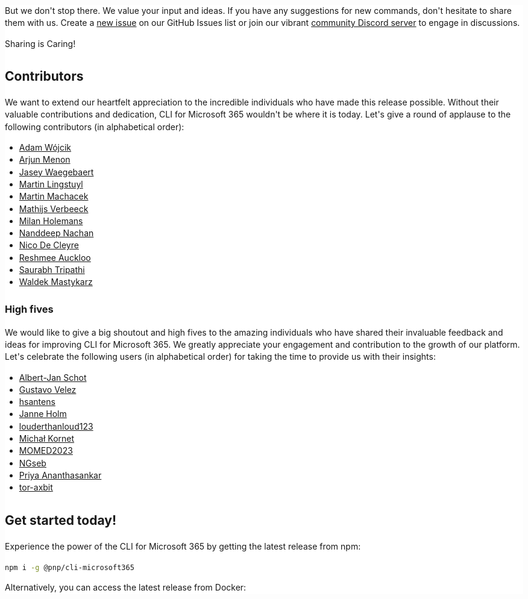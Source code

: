 But we don't stop there. We value your input and ideas. If you have any suggestions for new commands, don't hesitate to share them with us. Create a [new issue](https://github.com/pnp/cli-microsoft365/issues/new/choose) on our GitHub Issues list or join our vibrant [community Discord server](https://aka.ms/cli-m365/discord) to engage in discussions.

Sharing is Caring!

## Contributors

We want to extend our heartfelt appreciation to the incredible individuals who have made this release possible. Without their valuable contributions and dedication, CLI for Microsoft 365 wouldn't be where it is today. Let's give a round of applause to the following contributors (in alphabetical order):

- [Adam Wójcik](https://github.com/Adam-it)
- [Arjun Menon](https://github.com/arjunumenon)
- [Jasey Waegebaert](https://github.com/Jwaegebaert)
- [Martin Lingstuyl](https://github.com/martinlingstuyl)
- [Martin Machacek](https://github.com/MartinM85)
- [Mathijs Verbeeck](https://github.com/MathijsVerbeeck)
- [Milan Holemans](https://github.com/milanholemans)
- [Nanddeep Nachan](https://github.com/nanddeepn)
- [Nico De Cleyre](https://github.com/nicodecleyre)
- [Reshmee Auckloo](https://github.com/reshmee011)
- [Saurabh Tripathi](https://github.com/Saurabh7019)
- [Waldek Mastykarz](https://github.com/waldekmastykarz)

### High fives

We would like to give a big shoutout and high fives to the amazing individuals who have shared their invaluable feedback and ideas for improving CLI for Microsoft 365. We greatly appreciate your engagement and contribution to the growth of our platform. Let's celebrate the following users (in alphabetical order) for taking the time to provide us with their insights:

- [Albert-Jan Schot](https://github.com/appieschot)
- [Gustavo Velez](https://github.com/gavdgavd)
- [hsantens](https://github.com/hsantens)
- [Janne Holm](https://github.com/jhholm)
- [louderthanloud123](https://github.com/louderthanloud123)
- [Michał Kornet](https://github.com/mkm17)
- [MOMED2023](https://github.com/MOMED2023)
- [NGseb](https://github.com/NGseb)
- [Priya Ananthasankar](https://github.com/priyaananthasankar)
- [tor-axbit](https://github.com/tor-axbit)

## Get started today!

Experience the power of the CLI for Microsoft 365 by getting the latest release from npm:

```bash
npm i -g @pnp/cli-microsoft365
```

Alternatively, you can access the latest release from Docker:
